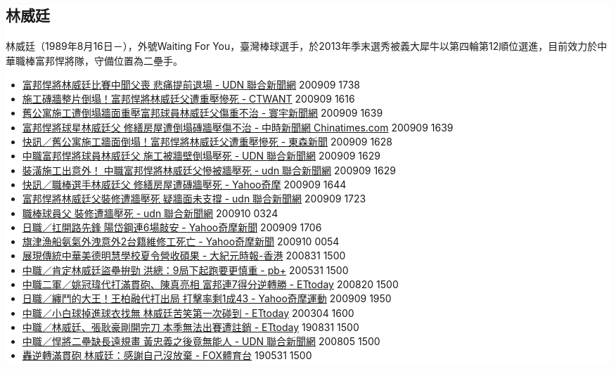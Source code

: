 ## 林威廷

林威廷（1989年8月16日－），外號Waiting For You，臺灣棒球選手，於2013年季末選秀被義大犀牛以第四輪第12順位選進，目前效力於中華職棒富邦悍將隊，守備位置為二壘手。
- [富邦悍將林威廷比賽中聞父喪 悲痛提前退場 - UDN 聯合新聞網](https://udn.com/news/story/7315/4847266 "富邦悍將林威廷比賽中聞父喪 悲痛提前退場 - UDN 聯合新聞網") 200909 1738
- [施工磚牆整片倒塌！富邦悍將林威廷父遭重壓慘死 - CTWANT](https://www.ctwant.com/article/72185 "施工磚牆整片倒塌！富邦悍將林威廷父遭重壓慘死 - CTWANT") 200909 1616
- [舊公寓施工遭倒塌牆面重壓富邦球員林威廷父傷重不治 - 寰宇新聞網](http://globalnewstv.com.tw/202009/126126/ "舊公寓施工遭倒塌牆面重壓富邦球員林威廷父傷重不治 - 寰宇新聞網") 200909 1639
- [富邦悍將球星林威廷父 修繕房屋遭倒塌磚牆壓傷不治 - 中時新聞網 Chinatimes.com](https://www.chinatimes.com/realtimenews/20200909004172-260402 "富邦悍將球星林威廷父 修繕房屋遭倒塌磚牆壓傷不治 - 中時新聞網 Chinatimes.com") 200909 1639
- [快訊／舊公寓施工牆面倒塌！富邦悍將林威廷父遭重壓慘死 - 東森新聞](https://news.ebc.net.tw/news/society/226208 "快訊／舊公寓施工牆面倒塌！富邦悍將林威廷父遭重壓慘死 - 東森新聞") 200909 1628
- [中職富邦悍將球員林威廷父 施工被牆壁倒塌壓死 - UDN 聯合新聞網](https://udn.com/news/story/7320/4847059 "中職富邦悍將球員林威廷父 施工被牆壁倒塌壓死 - UDN 聯合新聞網") 200909 1629
- [裝潢施工出意外！ 中職富邦悍將林威廷父慘被牆壓死 - udn 聯合新聞網](https://udn.com/news/story/7315/4847059?from=udn-catebreaknews_ch2 "裝潢施工出意外！ 中職富邦悍將林威廷父慘被牆壓死 - udn 聯合新聞網") 200909 1629
- [快訊／職棒選手林威廷父 修繕房屋遭磚牆壓死 - Yahoo奇摩](https://tw.mobi.yahoo.com/news/%E5%BF%AB%E8%A8%8A-%E8%81%B7%E6%A3%92%E9%81%B8%E6%89%8B%E6%9E%97%E5%A8%81%E5%BB%B7%E7%88%B6-%E4%BF%AE%E7%B9%95%E6%88%BF%E5%B1%8B%E9%81%AD%E7%A3%9A%E7%89%86%E5%A3%93%E6%AD%BB-080027390.html "快訊／職棒選手林威廷父 修繕房屋遭磚牆壓死 - Yahoo奇摩") 200909 1644
- [富邦悍將林威廷父裝修遭牆壓死 疑牆面未支撐 - udn 聯合新聞網](https://udn.com/news/story/7315/4847234?from=udn-catebreaknews_ch2 "富邦悍將林威廷父裝修遭牆壓死 疑牆面未支撐 - udn 聯合新聞網") 200909 1723
- [職棒球員父 裝修遭牆壓死 - udn 聯合新聞網](https://udn.com/news/story/7320/4848531?from=udn-ch1_breaknews-1-cate2-news "職棒球員父 裝修遭牆壓死 - udn 聯合新聞網") 200910 0324
- [日職／扛開路先鋒 陽岱鋼連6場敲安 - Yahoo奇摩新聞](https://tw.news.yahoo.com/%E6%97%A5%E8%81%B7-%E6%89%9B%E9%96%8B%E8%B7%AF%E5%85%88%E9%8B%92-%E9%99%BD%E5%B2%B1%E9%8B%BC%E9%80%A36%E5%A0%B4%E6%95%B2%E5%AE%89-090603938.html "日職／扛開路先鋒 陽岱鋼連6場敲安 - Yahoo奇摩新聞") 200909 1706
- [旗津漁船氨氣外洩意外2台籍維修工死亡 - Yahoo奇摩新聞](https://tw.tv.yahoo.com/%E6%97%97%E6%B4%A5%E6%BC%81%E8%88%B9%E6%B0%A8%E6%B0%A3%E5%A4%96%E6%B4%A9%E6%84%8F%E5%A4%96-2%E5%8F%B0%E7%B1%8D%E7%B6%AD%E4%BF%AE%E5%B7%A5%E6%AD%BB%E4%BA%A1-155550955.html "旗津漁船氨氣外洩意外2台籍維修工死亡 - Yahoo奇摩新聞") 200910 0054
- [展現傳統中華美德明慧學校夏令營收碩果 - 大紀元時報-香港](http://hk.epochtimes.com/news/2020-08-31/8728644 "展現傳統中華美德明慧學校夏令營收碩果 - 大紀元時報-香港") 200831 1500
- [中職／肯定林威廷盜壘拚勁 洪總：9局下起跑要更慎重 - pb+](http://media.pbplus.me/98740 "中職／肯定林威廷盜壘拚勁 洪總：9局下起跑要更慎重 - pb+") 200531 1500
- [中職二軍／姚冠瑋代打滿貫砲、陳真亮相 富邦連7得分逆轉勝 - ETtoday](https://sports.ettoday.net/news/1789587 "中職二軍／姚冠瑋代打滿貫砲、陳真亮相 富邦連7得分逆轉勝 - ETtoday") 200820 1500
- [日職／纏鬥的大王！王柏融代打出局 打擊率剩1成43 - Yahoo奇摩運動](https://tw.sports.yahoo.com/news/%E6%97%A5%E8%81%B7-%E7%BA%8F%E9%AC%A5%E7%9A%84%E5%A4%A7%E7%8E%8B-%E7%8E%8B%E6%9F%8F%E8%9E%8D%E4%BB%A3%E6%89%93%E5%87%BA%E5%B1%80-%E6%89%93%E6%93%8A%E7%8E%87%E5%89%A91%E6%88%9043-115020688.html "日職／纏鬥的大王！王柏融代打出局 打擊率剩1成43 - Yahoo奇摩運動") 200909 1950
- [中職／小白球掉進球衣找無 林威廷苦笑第一次碰到 - ETtoday](https://sports.ettoday.net/news/1659842 "中職／小白球掉進球衣找無 林威廷苦笑第一次碰到 - ETtoday") 200304 1600
- [中職／林威廷、張耿豪剛開完刀 本季無法出賽遭註銷 - ETtoday](https://sports.ettoday.net/news/1525700 "中職／林威廷、張耿豪剛開完刀 本季無法出賽遭註銷 - ETtoday") 190831 1500
- [中職／悍將二壘缺長遠規畫 黃忠義之後竟無能人 - UDN 聯合新聞網](https://udn.com/news/story/7001/4755961 "中職／悍將二壘缺長遠規畫 黃忠義之後竟無能人 - UDN 聯合新聞網") 200805 1500
- [轟逆轉滿貫砲 林威廷：感謝自己沒放棄 - FOX體育台](https://www.foxsports.com.tw/baseball/cpbl%E4%B8%AD%E8%8F%AF%E8%81%B7%E6%A3%92/846471/%E8%BD%9F%E9%80%86%E8%BD%89%E6%BB%BF%E8%B2%AB%E7%A0%B2-%E6%9E%97%E5%A8%81%E5%BB%B7%EF%BC%9A%E6%84%9F%E8%AC%9D%E8%87%AA%E5%B7%B1%E6%B2%92%E6%94%BE%E6%A3%84/ "轟逆轉滿貫砲 林威廷：感謝自己沒放棄 - FOX體育台") 190531 1500
